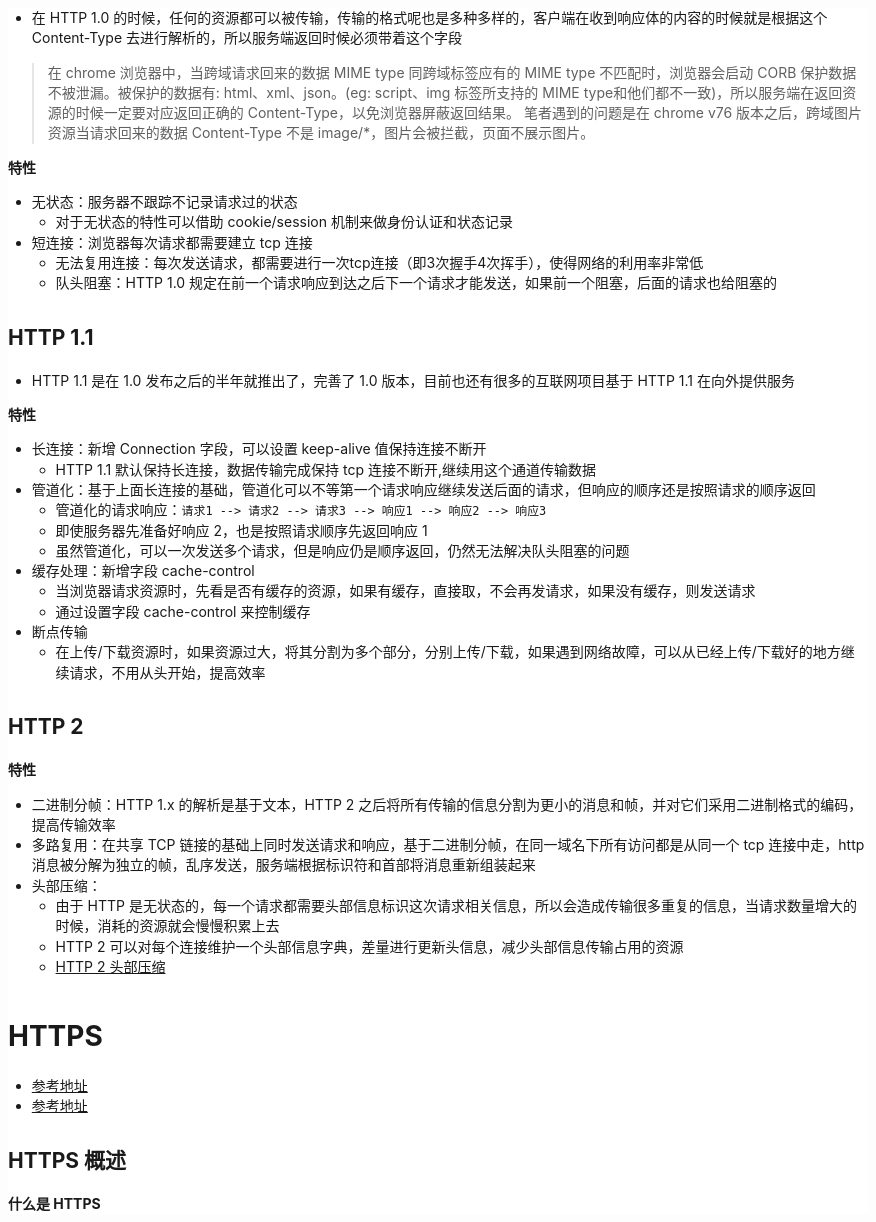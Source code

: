- 在 HTTP 1.0 的时候，任何的资源都可以被传输，传输的格式呢也是多种多样的，客户端在收到响应体的内容的时候就是根据这个 Content-Type 去进行解析的，所以服务端返回时候必须带着这个字段
> 在 chrome 浏览器中，当跨域请求回来的数据 MIME type 同跨域标签应有的 MIME type 不匹配时，浏览器会启动 CORB 保护数据不被泄漏。被保护的数据有: html、xml、json。(eg: script、img 标签所支持的 MIME type和他们都不一致)，所以服务端在返回资源的时候一定要对应返回正确的 Content-Type，以免浏览器屏蔽返回结果。
> 笔者遇到的问题是在 chrome v76 版本之后，跨域图片资源当请求回来的数据 Content-Type 不是 image/*，图片会被拦截，页面不展示图片。

**特性**

- 无状态：服务器不跟踪不记录请求过的状态
    - 对于无状态的特性可以借助 cookie/session 机制来做身份认证和状态记录
- 短连接：浏览器每次请求都需要建立 tcp 连接
    - 无法复用连接：每次发送请求，都需要进行一次tcp连接（即3次握手4次挥手），使得网络的利用率非常低
    - 队头阻塞：HTTP 1.0 规定在前一个请求响应到达之后下一个请求才能发送，如果前一个阻塞，后面的请求也给阻塞的

## HTTP 1.1

- HTTP 1.1 是在 1.0 发布之后的半年就推出了，完善了 1.0 版本，目前也还有很多的互联网项目基于 HTTP 1.1 在向外提供服务

**特性**

- 长连接：新增 Connection 字段，可以设置 keep-alive 值保持连接不断开
    - HTTP 1.1 默认保持长连接，数据传输完成保持 tcp 连接不断开,继续用这个通道传输数据
- 管道化：基于上面长连接的基础，管道化可以不等第一个请求响应继续发送后面的请求，但响应的顺序还是按照请求的顺序返回
    - 管道化的请求响应：`请求1 --> 请求2 --> 请求3 --> 响应1 --> 响应2 --> 响应3`
    - 即使服务器先准备好响应 2，也是按照请求顺序先返回响应 1
    - 虽然管道化，可以一次发送多个请求，但是响应仍是顺序返回，仍然无法解决队头阻塞的问题
- 缓存处理：新增字段 cache-control
    - 当浏览器请求资源时，先看是否有缓存的资源，如果有缓存，直接取，不会再发请求，如果没有缓存，则发送请求
    - 通过设置字段 cache-control 来控制缓存
- 断点传输
    - 在上传/下载资源时，如果资源过大，将其分割为多个部分，分别上传/下载，如果遇到网络故障，可以从已经上传/下载好的地方继续请求，不用从头开始，提高效率

## HTTP 2

**特性**

- 二进制分帧：HTTP 1.x 的解析是基于文本，HTTP 2 之后将所有传输的信息分割为更小的消息和帧，并对它们采用二进制格式的编码，提高传输效率
- 多路复用：在共享 TCP 链接的基础上同时发送请求和响应，基于二进制分帧，在同一域名下所有访问都是从同一个 tcp 连接中走，http 消息被分解为独立的帧，乱序发送，服务端根据标识符和首部将消息重新组装起来
- 头部压缩：
    - 由于 HTTP 是无状态的，每一个请求都需要头部信息标识这次请求相关信息，所以会造成传输很多重复的信息，当请求数量增大的时候，消耗的资源就会慢慢积累上去
    - HTTP 2 可以对每个连接维护一个头部信息字典，差量进行更新头信息，减少头部信息传输占用的资源
    - [HTTP 2 头部压缩](https://imququ.com/post/header-compression-in-http2.html)

# HTTPS

- [参考地址](https://juejin.im/post/5ca6a109e51d4544e27e3048#heading-0)
- [参考地址](http://www.ruanyifeng.com/blog/2014/02/ssl_tls.html)

## HTTPS 概述

**什么是 HTTPS**
